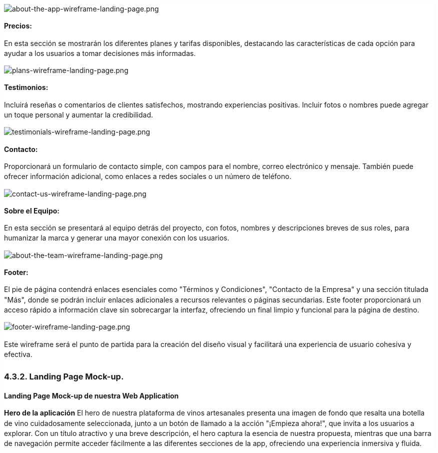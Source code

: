 ![about-the-app-wireframe-landing-page.png](../assets/img/chapter-IV/about-the-app-wireframe-landing-page.png)

**Precios:**

En esta sección se mostrarán los diferentes planes y tarifas disponibles, destacando las características de cada opción para ayudar a los usuarios a tomar decisiones más informadas.

![plans-wireframe-landing-page.png](../assets/img/chapter-IV/plans-wireframe-landing-page.png)

**Testimonios:**

Incluirá reseñas o comentarios de clientes satisfechos, mostrando experiencias positivas. Incluir fotos o nombres puede agregar un toque personal y aumentar la credibilidad.

![testimonials-wireframe-landing-page.png](../assets/img/chapter-IV/testimonials-wireframe-landing-page.png)

**Contacto:**

Proporcionará un formulario de contacto simple, con campos para el nombre, correo electrónico y mensaje. También puede ofrecer información adicional, como enlaces a redes sociales o un número de teléfono.

![contact-us-wireframe-landing-page.png](../assets/img/chapter-IV/contact-us-wireframe-landing-page.png)

**Sobre el Equipo:**

En esta sección se presentará al equipo detrás del proyecto, con fotos, nombres y descripciones breves de sus roles, para humanizar la marca y generar una mayor conexión con los usuarios.

![about-the-team-wireframe-landing-page.png](../assets/img/chapter-IV/about-the-team-wireframe-landing-page.png)

**Footer:**

El pie de página contendrá enlaces esenciales como "Términos y Condiciones", "Contacto de la Empresa" y una sección titulada "Más", donde se podrán incluir enlaces adicionales a recursos relevantes o páginas secundarias. Este footer proporcionará un acceso rápido a información clave sin sobrecargar la interfaz, ofreciendo un final limpio y funcional para la página de destino.

![footer-wireframe-landing-page.png](../assets/img/chapter-IV/footer-wireframe-landing-page.png)


Este wireframe será el punto de partida para la creación del diseño visual y facilitará una experiencia de usuario cohesiva y efectiva.

### 4.3.2. Landing Page Mock-up.

**Landing Page Mock-up de nuestra Web Application**

**Hero de la aplicación** El hero de nuestra plataforma de vinos artesanales presenta una imagen de
fondo que resalta una botella de vino cuidadosamente seleccionada, junto a un botón de llamado a
la acción "¡Empieza ahora!", que invita a los usuarios a explorar. Con un título atractivo
y una breve descripción, el hero captura la esencia de nuestra propuesta, mientras que una barra
de navegación permite acceder fácilmente a las diferentes secciones de la app, ofreciendo una experiencia
inmersiva y fluida.

